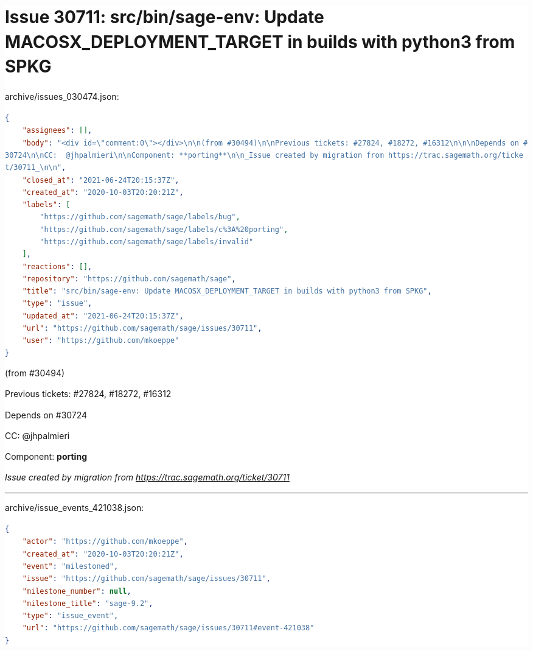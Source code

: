 # Issue 30711: src/bin/sage-env: Update MACOSX_DEPLOYMENT_TARGET in builds with python3 from SPKG

archive/issues_030474.json:
```json
{
    "assignees": [],
    "body": "<div id=\"comment:0\"></div>\n\n(from #30494)\n\nPrevious tickets: #27824, #18272, #16312\n\n\nDepends on #30724\n\nCC:  @jhpalmieri\n\nComponent: **porting**\n\n_Issue created by migration from https://trac.sagemath.org/ticket/30711_\n\n",
    "closed_at": "2021-06-24T20:15:37Z",
    "created_at": "2020-10-03T20:20:21Z",
    "labels": [
        "https://github.com/sagemath/sage/labels/bug",
        "https://github.com/sagemath/sage/labels/c%3A%20porting",
        "https://github.com/sagemath/sage/labels/invalid"
    ],
    "reactions": [],
    "repository": "https://github.com/sagemath/sage",
    "title": "src/bin/sage-env: Update MACOSX_DEPLOYMENT_TARGET in builds with python3 from SPKG",
    "type": "issue",
    "updated_at": "2021-06-24T20:15:37Z",
    "url": "https://github.com/sagemath/sage/issues/30711",
    "user": "https://github.com/mkoeppe"
}
```
<div id="comment:0"></div>

(from #30494)

Previous tickets: #27824, #18272, #16312


Depends on #30724

CC:  @jhpalmieri

Component: **porting**

_Issue created by migration from https://trac.sagemath.org/ticket/30711_





---

archive/issue_events_421038.json:
```json
{
    "actor": "https://github.com/mkoeppe",
    "created_at": "2020-10-03T20:20:21Z",
    "event": "milestoned",
    "issue": "https://github.com/sagemath/sage/issues/30711",
    "milestone_number": null,
    "milestone_title": "sage-9.2",
    "type": "issue_event",
    "url": "https://github.com/sagemath/sage/issues/30711#event-421038"
}
```
